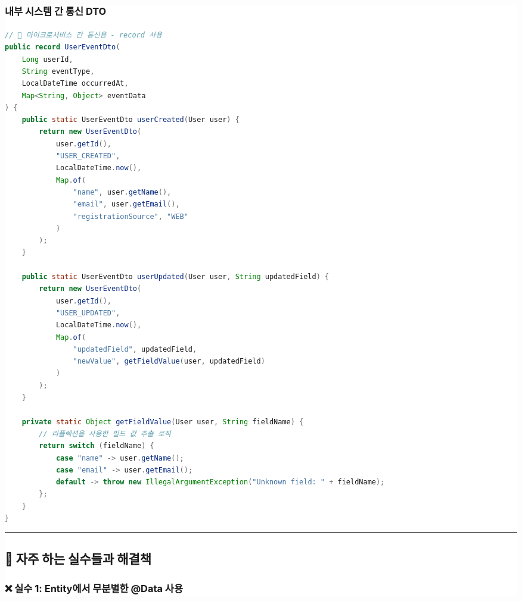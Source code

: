 ### 내부 시스템 간 통신 DTO

```java
// 🎯 마이크로서비스 간 통신용 - record 사용
public record UserEventDto(
    Long userId,
    String eventType,
    LocalDateTime occurredAt,
    Map<String, Object> eventData
) {
    public static UserEventDto userCreated(User user) {
        return new UserEventDto(
            user.getId(),
            "USER_CREATED",
            LocalDateTime.now(),
            Map.of(
                "name", user.getName(),
                "email", user.getEmail(),
                "registrationSource", "WEB"
            )
        );
    }
    
    public static UserEventDto userUpdated(User user, String updatedField) {
        return new UserEventDto(
            user.getId(),
            "USER_UPDATED", 
            LocalDateTime.now(),
            Map.of(
                "updatedField", updatedField,
                "newValue", getFieldValue(user, updatedField)
            )
        );
    }
    
    private static Object getFieldValue(User user, String fieldName) {
        // 리플렉션을 사용한 필드 값 추출 로직
        return switch (fieldName) {
            case "name" -> user.getName();
            case "email" -> user.getEmail();
            default -> throw new IllegalArgumentException("Unknown field: " + fieldName);
        };
    }
}
```

---

## 🚨 자주 하는 실수들과 해결책

### ❌ 실수 1: Entity에서 무분별한 @Data 사용
